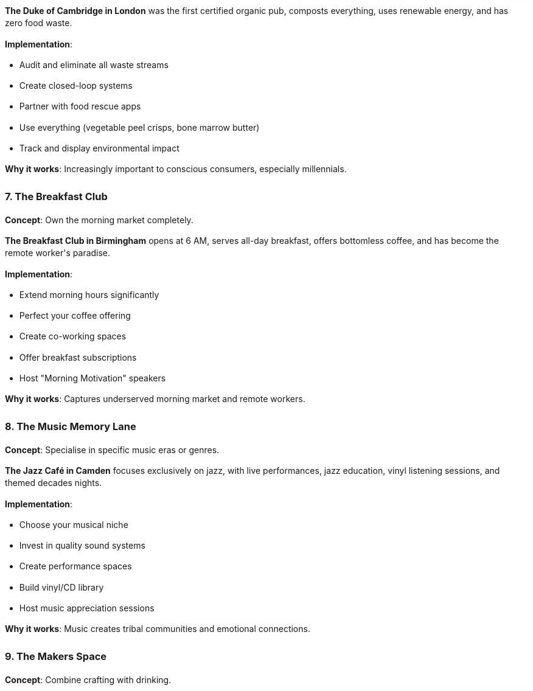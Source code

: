 **The Duke of Cambridge in London** was the first certified organic pub, composts everything, uses renewable energy, and has zero food waste.

**Implementation**:

- Audit and eliminate all waste streams

- Create closed-loop systems

- Partner with food rescue apps

- Use everything (vegetable peel crisps, bone marrow butter)

- Track and display environmental impact

**Why it works**: Increasingly important to conscious consumers, especially millennials.

### 7. The Breakfast Club

**Concept**: Own the morning market completely.

**The Breakfast Club in Birmingham** opens at 6 AM, serves all-day breakfast, offers bottomless coffee, and has become the remote worker's paradise.

**Implementation**:

- Extend morning hours significantly

- Perfect your coffee offering

- Create co-working spaces

- Offer breakfast subscriptions

- Host "Morning Motivation" speakers

**Why it works**: Captures underserved morning market and remote workers.

### 8. The Music Memory Lane

**Concept**: Specialise in specific music eras or genres.

**The Jazz Café in Camden** focuses exclusively on jazz, with live performances, jazz education, vinyl listening sessions, and themed decades nights.

**Implementation**:

- Choose your musical niche

- Invest in quality sound systems

- Create performance spaces

- Build vinyl/CD library

- Host music appreciation sessions

**Why it works**: Music creates tribal communities and emotional connections.

### 9. The Makers Space

**Concept**: Combine crafting with drinking.
